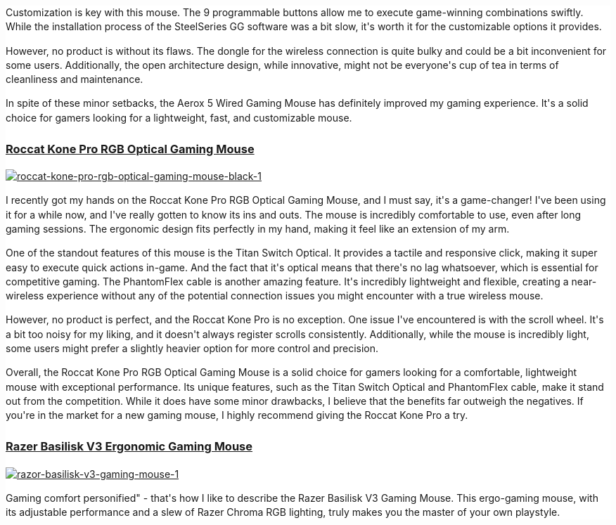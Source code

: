 Customization is key with this mouse. The 9 programmable buttons allow me to execute game-winning combinations swiftly. While the installation process of the SteelSeries GG software was a bit slow, it's worth it for the customizable options it provides. 

However, no product is without its flaws. The dongle for the wireless connection is quite bulky and could be a bit inconvenient for some users. Additionally, the open architecture design, while innovative, might not be everyone's cup of tea in terms of cleanliness and maintenance. 

In spite of these minor setbacks, the Aerox 5 Wired Gaming Mouse has definitely improved my gaming experience. It's a solid choice for gamers looking for a lightweight, fast, and customizable mouse. 


### [Roccat Kone Pro RGB Optical Gaming Mouse](https://serp.ly/@serpgames/amazon/ergo-gaming-mouse?utm_source=serpgames&utm_medium=website&utm_campaign=serp.games&utm_content=ergo-gaming-mouse&utm_term=roccat-kone-pro-rgb-optical-gaming-mouse)

<div class="image"><a href="https://serp.ly/@serpgames/amazon/ergo-gaming-mouse?utm_source=serpgames&utm_medium=website&utm_campaign=serp.games&utm_content=ergo-gaming-mouse&utm_term=roccat-kone-pro-rgb-optical-gaming-mouse-black-1"><img alt="roccat-kone-pro-rgb-optical-gaming-mouse-black-1" src="https://imagedelivery.net/vy2bglCGN6hEeWOnSe2c7A/roccat-kone-pro-rgb-optical-gaming-mouse-black-1/w=720,h=540,fit=pad,background=black"/></a></div>

I recently got my hands on the Roccat Kone Pro RGB Optical Gaming Mouse, and I must say, it's a game-changer! I've been using it for a while now, and I've really gotten to know its ins and outs. The mouse is incredibly comfortable to use, even after long gaming sessions. The ergonomic design fits perfectly in my hand, making it feel like an extension of my arm. 

One of the standout features of this mouse is the Titan Switch Optical. It provides a tactile and responsive click, making it super easy to execute quick actions in-game. And the fact that it's optical means that there's no lag whatsoever, which is essential for competitive gaming. The PhantomFlex cable is another amazing feature. It's incredibly lightweight and flexible, creating a near-wireless experience without any of the potential connection issues you might encounter with a true wireless mouse. 

However, no product is perfect, and the Roccat Kone Pro is no exception. One issue I've encountered is with the scroll wheel. It's a bit too noisy for my liking, and it doesn't always register scrolls consistently. Additionally, while the mouse is incredibly light, some users might prefer a slightly heavier option for more control and precision. 

Overall, the Roccat Kone Pro RGB Optical Gaming Mouse is a solid choice for gamers looking for a comfortable, lightweight mouse with exceptional performance. Its unique features, such as the Titan Switch Optical and PhantomFlex cable, make it stand out from the competition. While it does have some minor drawbacks, I believe that the benefits far outweigh the negatives. If you're in the market for a new gaming mouse, I highly recommend giving the Roccat Kone Pro a try. 


### [Razer Basilisk V3 Ergonomic Gaming Mouse](https://serp.ly/@serpgames/amazon/ergo-gaming-mouse?utm_source=serpgames&utm_medium=website&utm_campaign=serp.games&utm_content=ergo-gaming-mouse&utm_term=razer-basilisk-v3-ergonomic-gaming-mouse)

<div class="image"><a href="https://serp.ly/@serpgames/amazon/ergo-gaming-mouse?utm_source=serpgames&utm_medium=website&utm_campaign=serp.games&utm_content=ergo-gaming-mouse&utm_term=razor-basilisk-v3-gaming-mouse-1"><img alt="razor-basilisk-v3-gaming-mouse-1" src="https://imagedelivery.net/vy2bglCGN6hEeWOnSe2c7A/razor-basilisk-v3-gaming-mouse-1/w=720,h=540,fit=pad,background=black"/></a></div>

Gaming comfort personified" - that's how I like to describe the Razer Basilisk V3 Gaming Mouse. This ergo-gaming mouse, with its adjustable performance and a slew of Razer Chroma RGB lighting, truly makes you the master of your own playstyle. 

